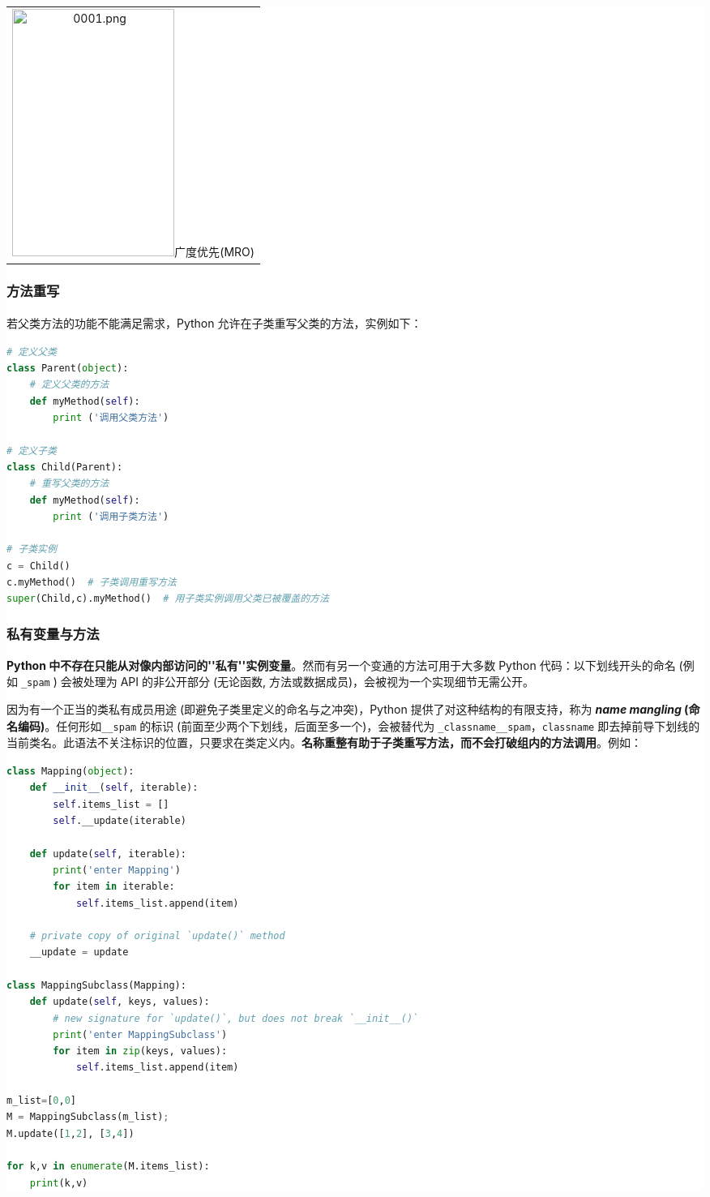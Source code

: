 <table>
    <tr>
        <td><center><img src='./images/0101.png' title='0001.png' width='200' height='305'>广度优先(MRO)</center></td>
    </tr>
</table>

### 方法重写

若父类方法的功能不能满足需求，Python 允许在子类重写父类的方法，实例如下：

```python
# 定义父类
class Parent(object):        
    # 定义父类的方法
    def myMethod(self):
        print ('调用父类方法')

# 定义子类
class Child(Parent):
    # 重写父类的方法
    def myMethod(self):
        print ('调用子类方法')

# 子类实例        
c = Child()          
c.myMethod()  # 子类调用重写方法        
super(Child,c).myMethod()  # 用子类实例调用父类已被覆盖的方法
```

### 私有变量与方法

**Python 中不存在只能从对像内部访问的''私有''实例变量**。然而有另一个变通的方法可用于大多数 Python 代码：以下划线开头的命名 (例如 `_spam` ) 会被处理为 API 的非公开部分 (无论函数, 方法或数据成员)，会被视为一个实现细节无需公开。

因为有一个正当的类私有成员用途 (即避免子类里定义的命名与之冲突)，Python 提供了对这种结构的有限支持，称为 ***name mangling* (命名编码)**。任何形如`__spam` 的标识 (前面至少两个下划线，后面至多一个)，会被替代为 `_classname__spam`，`classname` 即去掉前导下划线的当前类名。此语法不关注标识的位置，只要求在类定义内。**名称重整有助于子类重写方法，而不会打破组内的方法调用**。例如：

```python
class Mapping(object):
    def __init__(self, iterable):
        self.items_list = []
        self.__update(iterable)

    def update(self, iterable):
        print('enter Mapping')
        for item in iterable:
            self.items_list.append(item)

	# private copy of original `update()` method
    __update = update   

class MappingSubclass(Mapping):
    def update(self, keys, values):
        # new signature for `update()`, but does not break `__init__()`
        print('enter MappingSubclass')
        for item in zip(keys, values):
            self.items_list.append(item)

m_list=[0,0]
M = MappingSubclass(m_list);
M.update([1,2], [3,4])

for k,v in enumerate(M.items_list):
	print(k,v)
```